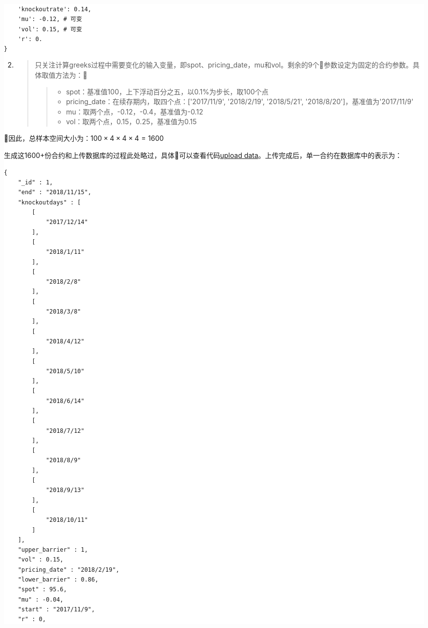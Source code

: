 ```
    'knockoutrate': 0.14,
    'mu': -0.12, # 可变
    'vol': 0.15, # 可变
    'r': 0.
}
```

2. >只关注计算greeks过程中需要变化的输入变量，即spot、pricing_date，mu和vol。剩余的9个参数设定为固定的合约参数。具体取值方法为：
    >>- spot：基准值100，上下浮动百分之五，以0.1%为步长，取100个点
    >>- pricing_date：在续存期内，取四个点：['2017/11/9', '2018/2/19', '2018/5/21', '2018/8/20']，基准值为'2017/11/9'
    >>- mu：取两个点，-0.12，-0.4，基准值为-0.12
    >>- vol：取两个点，0.15，0.25，基准值为0.15

因此，总样本空间大小为：$100\times4\times4\times4 = 1600$

生成这1600+份合约和上传数据库的过程此处略过，具体可以查看代码[upload data](https://github.com/qiyexue777/pricing_structured_product/blob/master/Auto_Call/dl_autocall/pricing/new_data_to_db.py)。上传完成后，单一合约在数据库中的表示为：
```
{
	"_id" : 1,
	"end" : "2018/11/15",
	"knockoutdays" : [
		[
			"2017/12/14"
		],
		[
			"2018/1/11"
		],
		[
			"2018/2/8"
		],
		[
			"2018/3/8"
		],
		[
			"2018/4/12"
		],
		[
			"2018/5/10"
		],
		[
			"2018/6/14"
		],
		[
			"2018/7/12"
		],
		[
			"2018/8/9"
		],
		[
			"2018/9/13"
		],
		[
			"2018/10/11"
		]
	],
	"upper_barrier" : 1,
	"vol" : 0.15,
	"pricing_date" : "2018/2/19",
	"lower_barrier" : 0.86,
	"spot" : 95.6,
	"mu" : -0.04,
	"start" : "2017/11/9",
	"r" : 0,
```